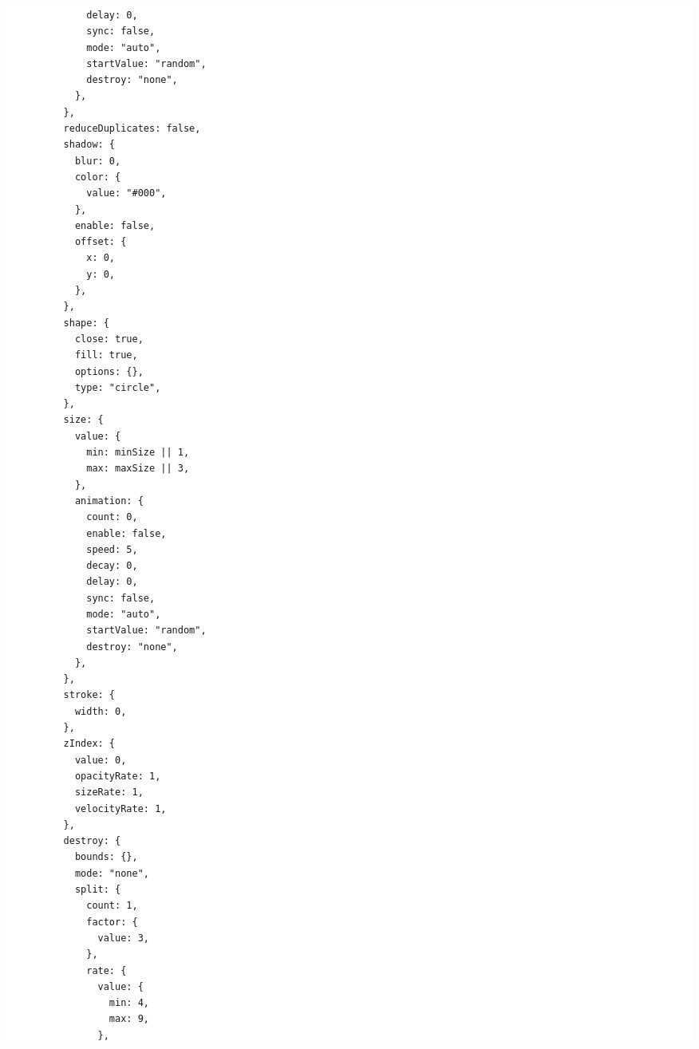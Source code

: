                   delay: 0,
                  sync: false,
                  mode: "auto",
                  startValue: "random",
                  destroy: "none",
                },
              },
              reduceDuplicates: false,
              shadow: {
                blur: 0,
                color: {
                  value: "#000",
                },
                enable: false,
                offset: {
                  x: 0,
                  y: 0,
                },
              },
              shape: {
                close: true,
                fill: true,
                options: {},
                type: "circle",
              },
              size: {
                value: {
                  min: minSize || 1,
                  max: maxSize || 3,
                },
                animation: {
                  count: 0,
                  enable: false,
                  speed: 5,
                  decay: 0,
                  delay: 0,
                  sync: false,
                  mode: "auto",
                  startValue: "random",
                  destroy: "none",
                },
              },
              stroke: {
                width: 0,
              },
              zIndex: {
                value: 0,
                opacityRate: 1,
                sizeRate: 1,
                velocityRate: 1,
              },
              destroy: {
                bounds: {},
                mode: "none",
                split: {
                  count: 1,
                  factor: {
                    value: 3,
                  },
                  rate: {
                    value: {
                      min: 4,
                      max: 9,
                    },